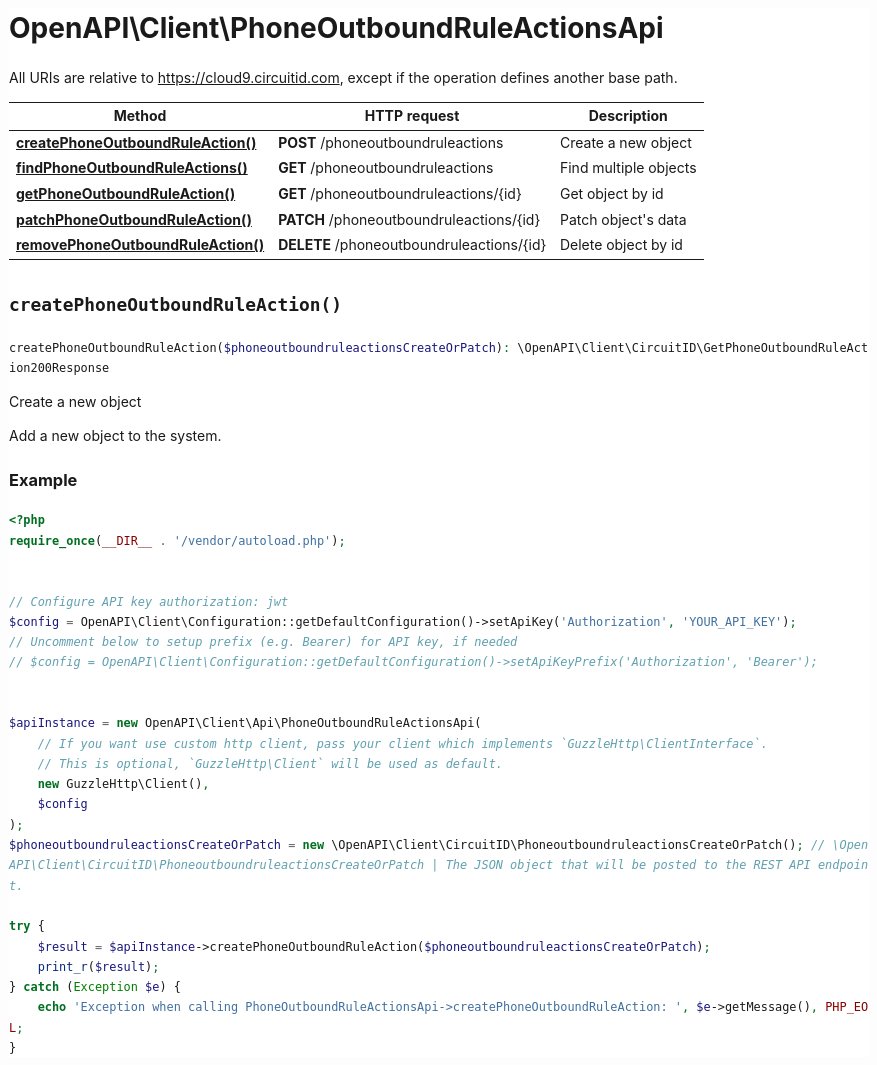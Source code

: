 # OpenAPI\Client\PhoneOutboundRuleActionsApi

All URIs are relative to https://cloud9.circuitid.com, except if the operation defines another base path.

| Method | HTTP request | Description |
| ------------- | ------------- | ------------- |
| [**createPhoneOutboundRuleAction()**](PhoneOutboundRuleActionsApi.md#createPhoneOutboundRuleAction) | **POST** /phoneoutboundruleactions | Create a new object |
| [**findPhoneOutboundRuleActions()**](PhoneOutboundRuleActionsApi.md#findPhoneOutboundRuleActions) | **GET** /phoneoutboundruleactions | Find multiple objects |
| [**getPhoneOutboundRuleAction()**](PhoneOutboundRuleActionsApi.md#getPhoneOutboundRuleAction) | **GET** /phoneoutboundruleactions/{id} | Get object by id |
| [**patchPhoneOutboundRuleAction()**](PhoneOutboundRuleActionsApi.md#patchPhoneOutboundRuleAction) | **PATCH** /phoneoutboundruleactions/{id} | Patch object&#39;s data |
| [**removePhoneOutboundRuleAction()**](PhoneOutboundRuleActionsApi.md#removePhoneOutboundRuleAction) | **DELETE** /phoneoutboundruleactions/{id} | Delete object by id |


## `createPhoneOutboundRuleAction()`

```php
createPhoneOutboundRuleAction($phoneoutboundruleactionsCreateOrPatch): \OpenAPI\Client\CircuitID\GetPhoneOutboundRuleAction200Response
```

Create a new object

Add a new object to the system.

### Example

```php
<?php
require_once(__DIR__ . '/vendor/autoload.php');


// Configure API key authorization: jwt
$config = OpenAPI\Client\Configuration::getDefaultConfiguration()->setApiKey('Authorization', 'YOUR_API_KEY');
// Uncomment below to setup prefix (e.g. Bearer) for API key, if needed
// $config = OpenAPI\Client\Configuration::getDefaultConfiguration()->setApiKeyPrefix('Authorization', 'Bearer');


$apiInstance = new OpenAPI\Client\Api\PhoneOutboundRuleActionsApi(
    // If you want use custom http client, pass your client which implements `GuzzleHttp\ClientInterface`.
    // This is optional, `GuzzleHttp\Client` will be used as default.
    new GuzzleHttp\Client(),
    $config
);
$phoneoutboundruleactionsCreateOrPatch = new \OpenAPI\Client\CircuitID\PhoneoutboundruleactionsCreateOrPatch(); // \OpenAPI\Client\CircuitID\PhoneoutboundruleactionsCreateOrPatch | The JSON object that will be posted to the REST API endpoint.

try {
    $result = $apiInstance->createPhoneOutboundRuleAction($phoneoutboundruleactionsCreateOrPatch);
    print_r($result);
} catch (Exception $e) {
    echo 'Exception when calling PhoneOutboundRuleActionsApi->createPhoneOutboundRuleAction: ', $e->getMessage(), PHP_EOL;
}
```
